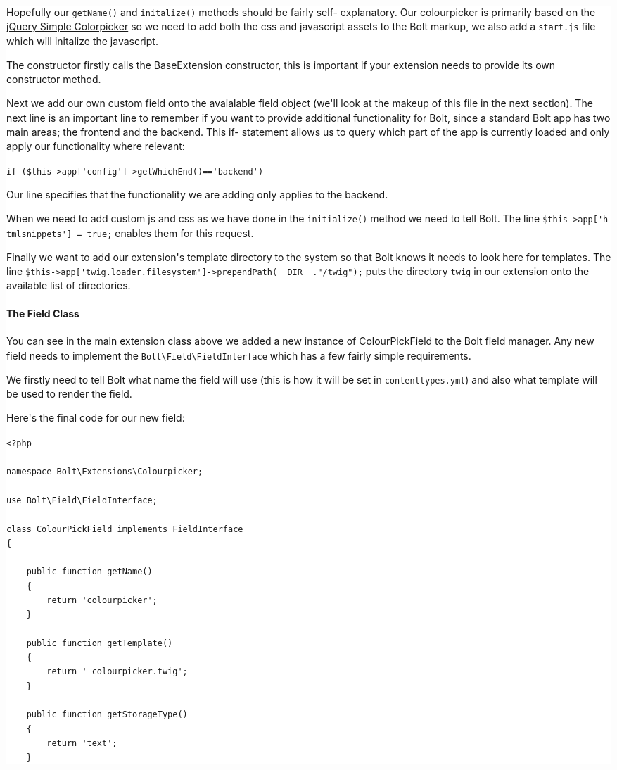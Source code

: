 Hopefully our `getName()` and `initalize()` methods should be fairly self-
explanatory. Our colourpicker is primarily based on the
[jQuery Simple Colorpicker][simple] so we need to add both the css and
javascript assets to the Bolt markup, we also add a `start.js` file which will
initalize the javascript.

The constructor firstly calls the BaseExtension constructor, this is important
if your extension needs to provide its own constructor method.

Next we add our own custom field onto the avaialable field object (we'll look at
the makeup of this file in the next section). The next line is an important line
to remember if you want to provide additional functionality for Bolt, since a
standard Bolt app has two main areas; the frontend and the backend. This if-
statement allows us to query which part of the app is currently loaded and only
apply our functionality where relevant:

```
if ($this->app['config']->getWhichEnd()=='backend')
```

Our line specifies that the functionality we are adding only applies to the
backend.

When we need to add custom js and css as we have done in the `initialize()`
method we need to tell Bolt. The line `$this->app['htmlsnippets'] = true;`
enables them for this request.

Finally we want to add our extension's template directory to the system so that
Bolt knows it needs to look here for templates. The line
`$this->app['twig.loader.filesystem']->prependPath(__DIR__."/twig");` puts the
directory `twig` in our extension onto the available list of directories.

#### The Field Class

You can see in the main extension class above we added a new instance of
ColourPickField to the Bolt field manager. Any new field needs to implement the
`Bolt\Field\FieldInterface` which has a few fairly simple requirements.

We firstly need to tell Bolt what name the field will use (this is how it will
be set in `contenttypes.yml`) and also what template will be used to render the
field.

Here's the final code for our new field:

```
<?php

namespace Bolt\Extensions\Colourpicker;

use Bolt\Field\FieldInterface;

class ColourPickField implements FieldInterface
{

    public function getName()
    {
        return 'colourpicker';
    }

    public function getTemplate()
    {
        return '_colourpicker.twig';
    }

    public function getStorageType()
    {
        return 'text';
    }

```

[psr4]: https://github.com/php-fig/fig-standards/blob/master/accepted/PSR-4-autoloader-examples.md
[simple]: https://github.com/tkrotoff/jquery-simplecolorpicker
[picker]: https://github.com/rossriley/bolt-extension-colourpicker